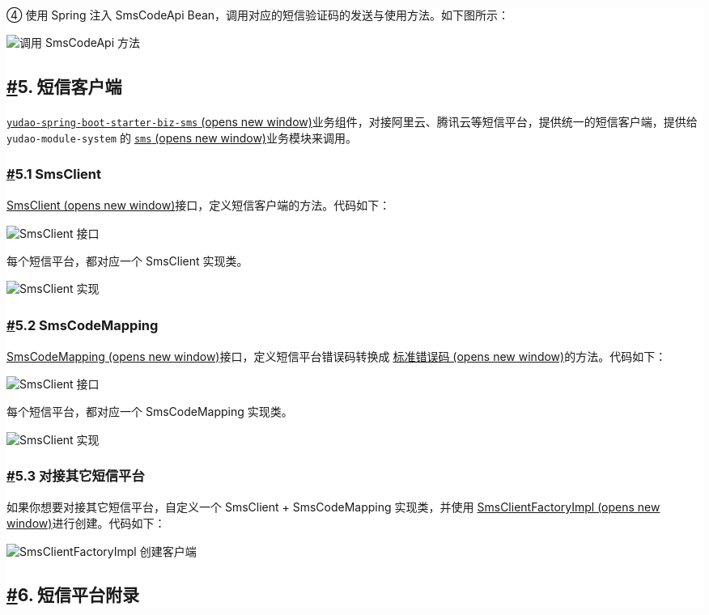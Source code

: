 ④ 使用 Spring 注入 SmsCodeApi Bean，调用对应的短信验证码的发送与使用方法。如下图所示：

![调用 SmsCodeApi 方法](https://doc.iocoder.cn/img/%E7%9F%AD%E4%BF%A1%E9%85%8D%E7%BD%AE/33.png)

## [#](https://doc.iocoder.cn/sms/#_5-短信客户端)5. 短信客户端

[`yudao-spring-boot-starter-biz-sms` (opens new window)](https://github.com/YunaiV/ruoyi-vue-pro/blob/master/yudao-framework/yudao-spring-boot-starter-biz-sms/)业务组件，对接阿里云、腾讯云等短信平台，提供统一的短信客户端，提供给 `yudao-module-system` 的 [`sms` (opens new window)](https://github.com/YunaiV/ruoyi-vue-pro/blob/master/yudao-module-system/yudao-module-system-biz/src/main/java/cn/iocoder/yudao/module/system/service/sms/)业务模块来调用。

### [#](https://doc.iocoder.cn/sms/#_5-1-smsclient)5.1 SmsClient

[SmsClient (opens new window)](https://github.com/YunaiV/ruoyi-vue-pro/blob/master/yudao-framework/yudao-spring-boot-starter-biz-sms/src/main/java/cn/iocoder/yudao/framework/sms/core/client/SmsClient.java)接口，定义短信客户端的方法。代码如下：

![SmsClient 接口](https://doc.iocoder.cn/img/%E7%9F%AD%E4%BF%A1%E9%85%8D%E7%BD%AE/41.png)

每个短信平台，都对应一个 SmsClient 实现类。

![SmsClient 实现](https://doc.iocoder.cn/img/%E7%9F%AD%E4%BF%A1%E9%85%8D%E7%BD%AE/42.png)

### [#](https://doc.iocoder.cn/sms/#_5-2-smscodemapping)5.2 SmsCodeMapping

[SmsCodeMapping (opens new window)](https://github.com/YunaiV/ruoyi-vue-pro/blob/master/yudao-framework/yudao-spring-boot-starter-biz-sms/src/main/java/cn/iocoder/yudao/framework/sms/core/client/SmsCodeMapping.java)接口，定义短信平台错误码转换成 [标准错误码 (opens new window)](https://github.com/YunaiV/ruoyi-vue-pro/blob/master/yudao-framework/yudao-spring-boot-starter-biz-sms/src/main/java/cn/iocoder/yudao/framework/sms/core/enums/SmsFrameworkErrorCodeConstants.java)的方法。代码如下：

![SmsClient 接口](https://doc.iocoder.cn/img/%E7%9F%AD%E4%BF%A1%E9%85%8D%E7%BD%AE/43.png)

每个短信平台，都对应一个 SmsCodeMapping 实现类。

![SmsClient 实现](https://doc.iocoder.cn/img/%E7%9F%AD%E4%BF%A1%E9%85%8D%E7%BD%AE/44.png)

### [#](https://doc.iocoder.cn/sms/#_5-3-对接其它短信平台)5.3 对接其它短信平台

如果你想要对接其它短信平台，自定义一个 SmsClient + SmsCodeMapping 实现类，并使用 [SmsClientFactoryImpl (opens new window)](https://github.com/YunaiV/ruoyi-vue-pro/blob/master/yudao-framework/yudao-spring-boot-starter-biz-sms/src/main/java/cn/iocoder/yudao/framework/sms/core/client/impl/SmsClientFactoryImpl.java#L77-L90)进行创建。代码如下：

![SmsClientFactoryImpl 创建客户端](https://doc.iocoder.cn/img/%E7%9F%AD%E4%BF%A1%E9%85%8D%E7%BD%AE/45.png)

## [#](https://doc.iocoder.cn/sms/#_6-短信平台附录)6. 短信平台附录

